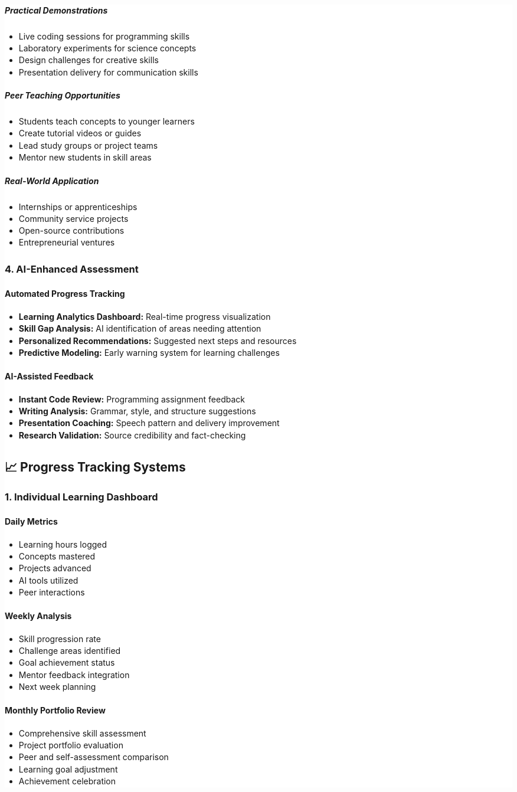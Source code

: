 ##### **Practical Demonstrations**
- Live coding sessions for programming skills
- Laboratory experiments for science concepts
- Design challenges for creative skills
- Presentation delivery for communication skills

##### **Peer Teaching Opportunities**
- Students teach concepts to younger learners
- Create tutorial videos or guides
- Lead study groups or project teams
- Mentor new students in skill areas

##### **Real-World Application**
- Internships or apprenticeships
- Community service projects
- Open-source contributions
- Entrepreneurial ventures

### 4. AI-Enhanced Assessment

#### **Automated Progress Tracking**
- **Learning Analytics Dashboard:** Real-time progress visualization
- **Skill Gap Analysis:** AI identification of areas needing attention
- **Personalized Recommendations:** Suggested next steps and resources
- **Predictive Modeling:** Early warning system for learning challenges

#### **AI-Assisted Feedback**
- **Instant Code Review:** Programming assignment feedback
- **Writing Analysis:** Grammar, style, and structure suggestions
- **Presentation Coaching:** Speech pattern and delivery improvement
- **Research Validation:** Source credibility and fact-checking

## 📈 Progress Tracking Systems

### 1. Individual Learning Dashboard

#### **Daily Metrics**
- Learning hours logged
- Concepts mastered
- Projects advanced
- AI tools utilized
- Peer interactions

#### **Weekly Analysis**
- Skill progression rate
- Challenge areas identified
- Goal achievement status
- Mentor feedback integration
- Next week planning

#### **Monthly Portfolio Review**
- Comprehensive skill assessment
- Project portfolio evaluation
- Peer and self-assessment comparison
- Learning goal adjustment
- Achievement celebration
